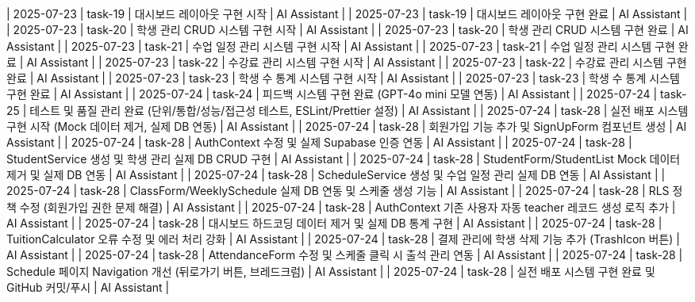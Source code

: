 | 2025-07-23 | task-19 | 대시보드 레이아웃 구현 시작 | AI Assistant |
| 2025-07-23 | task-19 | 대시보드 레이아웃 구현 완료 | AI Assistant |
| 2025-07-23 | task-20 | 학생 관리 CRUD 시스템 구현 시작 | AI Assistant |
| 2025-07-23 | task-20 | 학생 관리 CRUD 시스템 구현 완료 | AI Assistant |
| 2025-07-23 | task-21 | 수업 일정 관리 시스템 구현 시작 | AI Assistant |
| 2025-07-23 | task-21 | 수업 일정 관리 시스템 구현 완료 | AI Assistant |
| 2025-07-23 | task-22 | 수강료 관리 시스템 구현 시작 | AI Assistant |
| 2025-07-23 | task-22 | 수강료 관리 시스템 구현 완료 | AI Assistant |
| 2025-07-23 | task-23 | 학생 수 통계 시스템 구현 시작 | AI Assistant |
| 2025-07-23 | task-23 | 학생 수 통계 시스템 구현 완료 | AI Assistant |
| 2025-07-24 | task-24 | 피드백 시스템 구현 완료 (GPT-4o mini 모델 연동) | AI Assistant |
| 2025-07-24 | task-25 | 테스트 및 품질 관리 완료 (단위/통합/성능/접근성 테스트, ESLint/Prettier 설정) | AI Assistant |
| 2025-07-24 | task-28 | 실전 배포 시스템 구현 시작 (Mock 데이터 제거, 실제 DB 연동) | AI Assistant |
| 2025-07-24 | task-28 | 회원가입 기능 추가 및 SignUpForm 컴포넌트 생성 | AI Assistant |
| 2025-07-24 | task-28 | AuthContext 수정 및 실제 Supabase 인증 연동 | AI Assistant |
| 2025-07-24 | task-28 | StudentService 생성 및 학생 관리 실제 DB CRUD 구현 | AI Assistant |
| 2025-07-24 | task-28 | StudentForm/StudentList Mock 데이터 제거 및 실제 DB 연동 | AI Assistant |
| 2025-07-24 | task-28 | ScheduleService 생성 및 수업 일정 관리 실제 DB 연동 | AI Assistant |
| 2025-07-24 | task-28 | ClassForm/WeeklySchedule 실제 DB 연동 및 스케줄 생성 기능 | AI Assistant |
| 2025-07-24 | task-28 | RLS 정책 수정 (회원가입 권한 문제 해결) | AI Assistant |
| 2025-07-24 | task-28 | AuthContext 기존 사용자 자동 teacher 레코드 생성 로직 추가 | AI Assistant |
| 2025-07-24 | task-28 | 대시보드 하드코딩 데이터 제거 및 실제 DB 통계 구현 | AI Assistant |
| 2025-07-24 | task-28 | TuitionCalculator 오류 수정 및 에러 처리 강화 | AI Assistant |
| 2025-07-24 | task-28 | 결제 관리에 학생 삭제 기능 추가 (TrashIcon 버튼) | AI Assistant |
| 2025-07-24 | task-28 | AttendanceForm 수정 및 스케줄 클릭 시 출석 관리 연동 | AI Assistant |
| 2025-07-24 | task-28 | Schedule 페이지 Navigation 개선 (뒤로가기 버튼, 브레드크럼) | AI Assistant |
| 2025-07-24 | task-28 | 실전 배포 시스템 구현 완료 및 GitHub 커밋/푸시 | AI Assistant | 